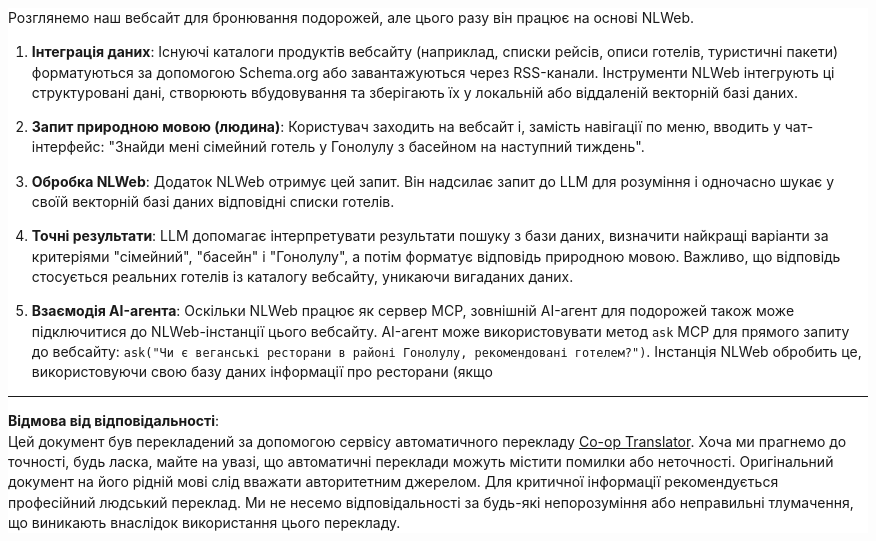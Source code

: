Розглянемо наш вебсайт для бронювання подорожей, але цього разу він працює на основі NLWeb.

1. **Інтеграція даних**: Існуючі каталоги продуктів вебсайту (наприклад, списки рейсів, описи готелів, туристичні пакети) форматуються за допомогою Schema.org або завантажуються через RSS-канали. Інструменти NLWeb інтегрують ці структуровані дані, створюють вбудовування та зберігають їх у локальній або віддаленій векторній базі даних.

2. **Запит природною мовою (людина)**: Користувач заходить на вебсайт і, замість навігації по меню, вводить у чат-інтерфейс: "Знайди мені сімейний готель у Гонолулу з басейном на наступний тиждень".

3. **Обробка NLWeb**: Додаток NLWeb отримує цей запит. Він надсилає запит до LLM для розуміння і одночасно шукає у своїй векторній базі даних відповідні списки готелів.

4. **Точні результати**: LLM допомагає інтерпретувати результати пошуку з бази даних, визначити найкращі варіанти за критеріями "сімейний", "басейн" і "Гонолулу", а потім форматує відповідь природною мовою. Важливо, що відповідь стосується реальних готелів із каталогу вебсайту, уникаючи вигаданих даних.

5. **Взаємодія AI-агента**: Оскільки NLWeb працює як сервер MCP, зовнішній AI-агент для подорожей також може підключитися до NLWeb-інстанції цього вебсайту. AI-агент може використовувати метод `ask` MCP для прямого запиту до вебсайту: `ask("Чи є веганські ресторани в районі Гонолулу, рекомендовані готелем?")`. Інстанція NLWeb обробить це, використовуючи свою базу даних інформації про ресторани (якщо

---

**Відмова від відповідальності**:  
Цей документ був перекладений за допомогою сервісу автоматичного перекладу [Co-op Translator](https://github.com/Azure/co-op-translator). Хоча ми прагнемо до точності, будь ласка, майте на увазі, що автоматичні переклади можуть містити помилки або неточності. Оригінальний документ на його рідній мові слід вважати авторитетним джерелом. Для критичної інформації рекомендується професійний людський переклад. Ми не несемо відповідальності за будь-які непорозуміння або неправильні тлумачення, що виникають внаслідок використання цього перекладу.